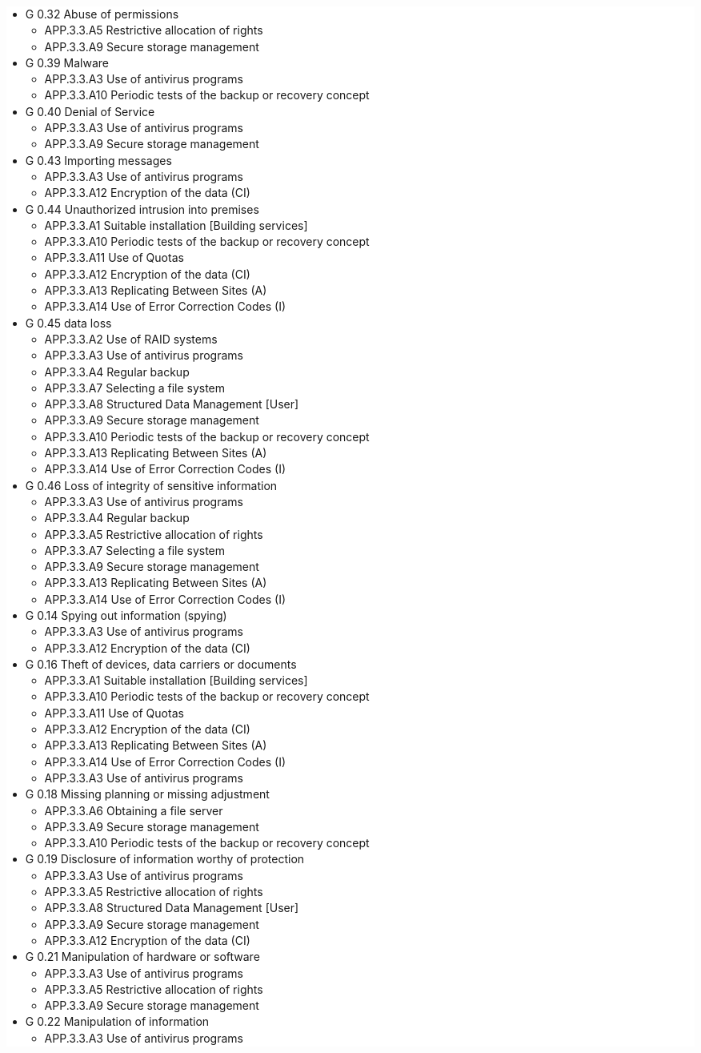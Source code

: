 * G 0.32 Abuse of permissions
  * APP.3.3.A5 Restrictive allocation of rights
  * APP.3.3.A9 Secure storage management
* G 0.39 Malware
  * APP.3.3.A3 Use of antivirus programs
  * APP.3.3.A10 Periodic tests of the backup or recovery concept
* G 0.40 Denial of Service
  * APP.3.3.A3 Use of antivirus programs
  * APP.3.3.A9 Secure storage management
* G 0.43 Importing messages
  * APP.3.3.A3 Use of antivirus programs
  * APP.3.3.A12 Encryption of the data (CI)
* G 0.44 Unauthorized intrusion into premises
  * APP.3.3.A1 Suitable installation [Building services]
  * APP.3.3.A10 Periodic tests of the backup or recovery concept
  * APP.3.3.A11 Use of Quotas
  * APP.3.3.A12 Encryption of the data (CI)
  * APP.3.3.A13 Replicating Between Sites (A)
  * APP.3.3.A14 Use of Error Correction Codes (I)
* G 0.45 data loss
  * APP.3.3.A2 Use of RAID systems
  * APP.3.3.A3 Use of antivirus programs
  * APP.3.3.A4 Regular backup
  * APP.3.3.A7 Selecting a file system
  * APP.3.3.A8 Structured Data Management [User]
  * APP.3.3.A9 Secure storage management
  * APP.3.3.A10 Periodic tests of the backup or recovery concept
  * APP.3.3.A13 Replicating Between Sites (A)
  * APP.3.3.A14 Use of Error Correction Codes (I)
* G 0.46 Loss of integrity of sensitive information
  * APP.3.3.A3 Use of antivirus programs
  * APP.3.3.A4 Regular backup
  * APP.3.3.A5 Restrictive allocation of rights
  * APP.3.3.A7 Selecting a file system
  * APP.3.3.A9 Secure storage management
  * APP.3.3.A13 Replicating Between Sites (A)
  * APP.3.3.A14 Use of Error Correction Codes (I)
* G 0.14 Spying out information (spying)
  * APP.3.3.A3 Use of antivirus programs
  * APP.3.3.A12 Encryption of the data (CI)
* G 0.16 Theft of devices, data carriers or documents
  * APP.3.3.A1 Suitable installation [Building services]
  * APP.3.3.A10 Periodic tests of the backup or recovery concept
  * APP.3.3.A11 Use of Quotas
  * APP.3.3.A12 Encryption of the data (CI)
  * APP.3.3.A13 Replicating Between Sites (A)
  * APP.3.3.A14 Use of Error Correction Codes (I)
  * APP.3.3.A3 Use of antivirus programs
* G 0.18 Missing planning or missing adjustment
  * APP.3.3.A6 Obtaining a file server
  * APP.3.3.A9 Secure storage management
  * APP.3.3.A10 Periodic tests of the backup or recovery concept
* G 0.19 Disclosure of information worthy of protection
  * APP.3.3.A3 Use of antivirus programs
  * APP.3.3.A5 Restrictive allocation of rights
  * APP.3.3.A8 Structured Data Management [User]
  * APP.3.3.A9 Secure storage management
  * APP.3.3.A12 Encryption of the data (CI)
* G 0.21 Manipulation of hardware or software
  * APP.3.3.A3 Use of antivirus programs
  * APP.3.3.A5 Restrictive allocation of rights
  * APP.3.3.A9 Secure storage management
* G 0.22 Manipulation of information
  * APP.3.3.A3 Use of antivirus programs
